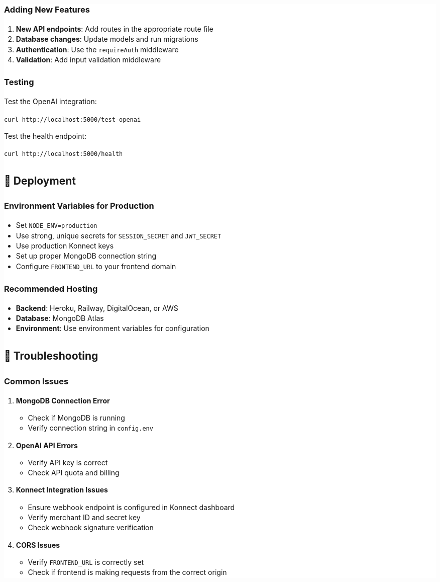 ### Adding New Features

1. **New API endpoints**: Add routes in the appropriate route file
2. **Database changes**: Update models and run migrations
3. **Authentication**: Use the `requireAuth` middleware
4. **Validation**: Add input validation middleware

### Testing

Test the OpenAI integration:
```bash
curl http://localhost:5000/test-openai
```

Test the health endpoint:
```bash
curl http://localhost:5000/health
```

## 🚀 Deployment

### Environment Variables for Production
- Set `NODE_ENV=production`
- Use strong, unique secrets for `SESSION_SECRET` and `JWT_SECRET`
- Use production Konnect keys
- Set up proper MongoDB connection string
- Configure `FRONTEND_URL` to your frontend domain

### Recommended Hosting
- **Backend**: Heroku, Railway, DigitalOcean, or AWS
- **Database**: MongoDB Atlas
- **Environment**: Use environment variables for configuration

## 🐛 Troubleshooting

### Common Issues

1. **MongoDB Connection Error**
   - Check if MongoDB is running
   - Verify connection string in `config.env`

2. **OpenAI API Errors**
   - Verify API key is correct
   - Check API quota and billing

3. **Konnect Integration Issues**
   - Ensure webhook endpoint is configured in Konnect dashboard
   - Verify merchant ID and secret key
   - Check webhook signature verification

4. **CORS Issues**
   - Verify `FRONTEND_URL` is correctly set
   - Check if frontend is making requests from the correct origin
